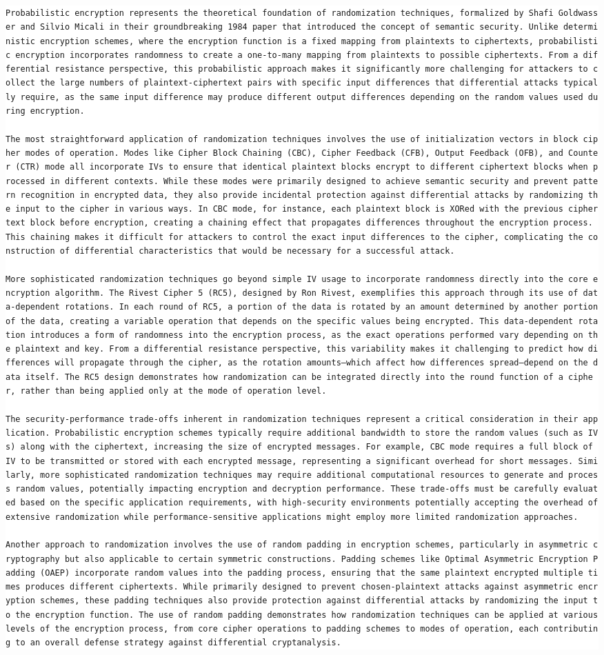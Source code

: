 ```
Probabilistic encryption represents the theoretical foundation of randomization techniques, formalized by Shafi Goldwasser and Silvio Micali in their groundbreaking 1984 paper that introduced the concept of semantic security. Unlike deterministic encryption schemes, where the encryption function is a fixed mapping from plaintexts to ciphertexts, probabilistic encryption incorporates randomness to create a one-to-many mapping from plaintexts to possible ciphertexts. From a differential resistance perspective, this probabilistic approach makes it significantly more challenging for attackers to collect the large numbers of plaintext-ciphertext pairs with specific input differences that differential attacks typically require, as the same input difference may produce different output differences depending on the random values used during encryption.

The most straightforward application of randomization techniques involves the use of initialization vectors in block cipher modes of operation. Modes like Cipher Block Chaining (CBC), Cipher Feedback (CFB), Output Feedback (OFB), and Counter (CTR) mode all incorporate IVs to ensure that identical plaintext blocks encrypt to different ciphertext blocks when processed in different contexts. While these modes were primarily designed to achieve semantic security and prevent pattern recognition in encrypted data, they also provide incidental protection against differential attacks by randomizing the input to the cipher in various ways. In CBC mode, for instance, each plaintext block is XORed with the previous ciphertext block before encryption, creating a chaining effect that propagates differences throughout the encryption process. This chaining makes it difficult for attackers to control the exact input differences to the cipher, complicating the construction of differential characteristics that would be necessary for a successful attack.

More sophisticated randomization techniques go beyond simple IV usage to incorporate randomness directly into the core encryption algorithm. The Rivest Cipher 5 (RC5), designed by Ron Rivest, exemplifies this approach through its use of data-dependent rotations. In each round of RC5, a portion of the data is rotated by an amount determined by another portion of the data, creating a variable operation that depends on the specific values being encrypted. This data-dependent rotation introduces a form of randomness into the encryption process, as the exact operations performed vary depending on the plaintext and key. From a differential resistance perspective, this variability makes it challenging to predict how differences will propagate through the cipher, as the rotation amounts—which affect how differences spread—depend on the data itself. The RC5 design demonstrates how randomization can be integrated directly into the round function of a cipher, rather than being applied only at the mode of operation level.

The security-performance trade-offs inherent in randomization techniques represent a critical consideration in their application. Probabilistic encryption schemes typically require additional bandwidth to store the random values (such as IVs) along with the ciphertext, increasing the size of encrypted messages. For example, CBC mode requires a full block of IV to be transmitted or stored with each encrypted message, representing a significant overhead for short messages. Similarly, more sophisticated randomization techniques may require additional computational resources to generate and process random values, potentially impacting encryption and decryption performance. These trade-offs must be carefully evaluated based on the specific application requirements, with high-security environments potentially accepting the overhead of extensive randomization while performance-sensitive applications might employ more limited randomization approaches.

Another approach to randomization involves the use of random padding in encryption schemes, particularly in asymmetric cryptography but also applicable to certain symmetric constructions. Padding schemes like Optimal Asymmetric Encryption Padding (OAEP) incorporate random values into the padding process, ensuring that the same plaintext encrypted multiple times produces different ciphertexts. While primarily designed to prevent chosen-plaintext attacks against asymmetric encryption schemes, these padding techniques also provide protection against differential attacks by randomizing the input to the encryption function. The use of random padding demonstrates how randomization techniques can be applied at various levels of the encryption process, from core cipher operations to padding schemes to modes of operation, each contributing to an overall defense strategy against differential cryptanalysis.

```